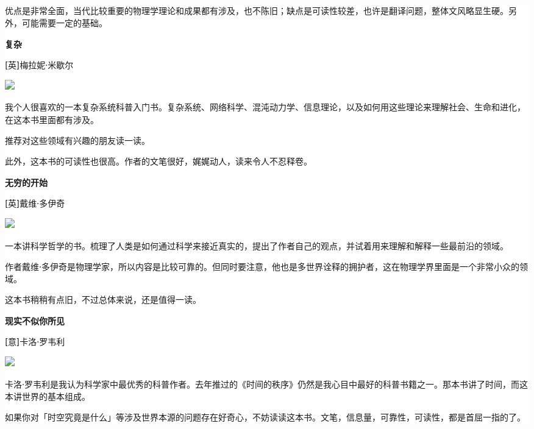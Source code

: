   

优点是非常全面，当代比较重要的物理学理论和成果都有涉及，也不陈旧；缺点是可读性较差，也许是翻译问题，整体文风略显生硬。另外，可能需要一定的基础。  

  

  

**复杂**

[英]梅拉妮·米歇尔

  

![](https://mmbiz.qpic.cn/mmbiz_jpg/yWXmuSFeCk2m0lcZtrYwibAePYVQhPiaZTovlCXClRFbRXdODKct2Tcf5d4HqiaG1kJupziaqy9Brjmk6pSWnSbnIA/640?wx_fmt=jpeg)

  

我个人很喜欢的一本复杂系统科普入门书。复杂系统、网络科学、混沌动力学、信息理论，以及如何用这些理论来理解社会、生命和进化，在这本书里面都有涉及。  

  

推荐对这些领域有兴趣的朋友读一读。  

  

此外，这本书的可读性也很高。作者的文笔很好，娓娓动人，读来令人不忍释卷。  

  

  

**无穷的开始**

[英]戴维·多伊奇

  

![](https://mmbiz.qpic.cn/mmbiz_jpg/yWXmuSFeCk2m0lcZtrYwibAePYVQhPiaZTml7TY8Y6UIebQ1IKy8Gw4IqxLUat59ZzRazfdG4uJrOnvYtfwrrkGA/640?wx_fmt=jpeg)

  

一本讲科学哲学的书。梳理了人类是如何通过科学来接近真实的，提出了作者自己的观点，并试着用来理解和解释一些最前沿的领域。  

  

作者戴维·多伊奇是物理学家，所以内容是比较可靠的。但同时要注意，他也是多世界诠释的拥护者，这在物理学界里面是一个非常小众的领域。  

  

这本书稍稍有点旧，不过总体来说，还是值得一读。  

  

  

**现实不似你所见**

[意]卡洛·罗韦利

  

![](https://mmbiz.qpic.cn/mmbiz_jpg/yWXmuSFeCk2m0lcZtrYwibAePYVQhPiaZTuGd2vHUC4UyJz3kOjicElZsZEWOoJ79dbUQdZicQib3Q7ekJR0CUccDAw/640?wx_fmt=jpeg)

  

卡洛·罗韦利是我认为科学家中最优秀的科普作者。去年推过的《时间的秩序》仍然是我心目中最好的科普书籍之一。那本书讲了时间，而这本讲世界的基本组成。  

  

如果你对「时空究竟是什么」等涉及世界本源的问题存在好奇心，不妨读读这本书。文笔，信息量，可靠性，可读性，都是首屈一指的了。  

  
